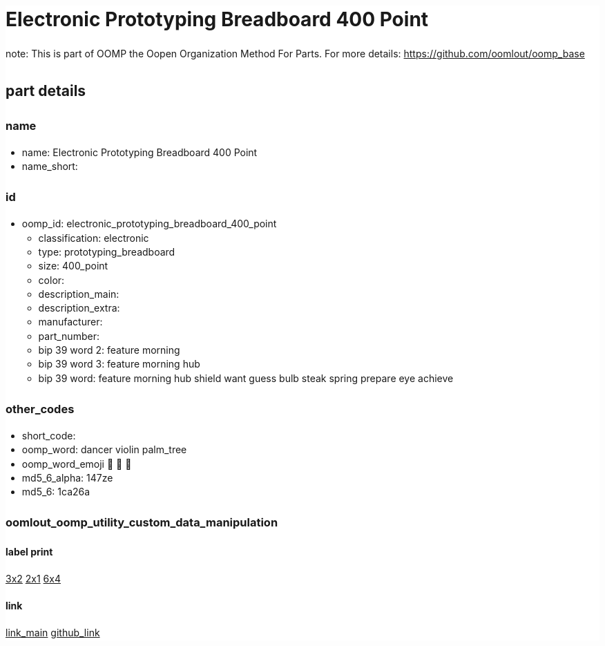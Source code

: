 # Electronic Prototyping Breadboard 400 Point  

note: This is part of OOMP the Oopen Organization Method For Parts. For more details: https://github.com/oomlout/oomp_base

##  part details





### name
* name: Electronic Prototyping Breadboard 400 Point
* name_short: 
### id
* oomp_id: electronic_prototyping_breadboard_400_point
  * classification: electronic
  * type: prototyping_breadboard
  * size: 400_point
  * color: 
  * description_main: 
  * description_extra: 
  * manufacturer: 
  * part_number: 
  * bip 39 word 2: feature morning
  * bip 39 word 3: feature morning hub
  * bip 39 word: feature morning hub shield want guess bulb steak spring prepare eye achieve

### other_codes
* short_code: 
* oomp_word: dancer violin palm_tree
* oomp_word_emoji :dancer: :violin: :palm_tree:
* md5_6_alpha: 147ze
* md5_6: 1ca26a






### oomlout_oomp_utility_custom_data_manipulation
#### label print
[3x2](http://192.168.1.245:1112/?label=oomp%20147ze)
[2x1](http://192.168.1.242:1112/?label=oomp%20147ze)
[6x4](http://192.168.1.55:1112/?label=oomp%20147ze)    

#### link

[link_main](https://github.com/oomlout/oomlout_oomp_current_version_messy/tree/main/parts/electronic_prototyping_breadboard_400_point) [github_link](https://github.com/oomlout/oomlout_oomp_part_src/tree/main/parts/electronic_prototyping_breadboard_400_point)                             
